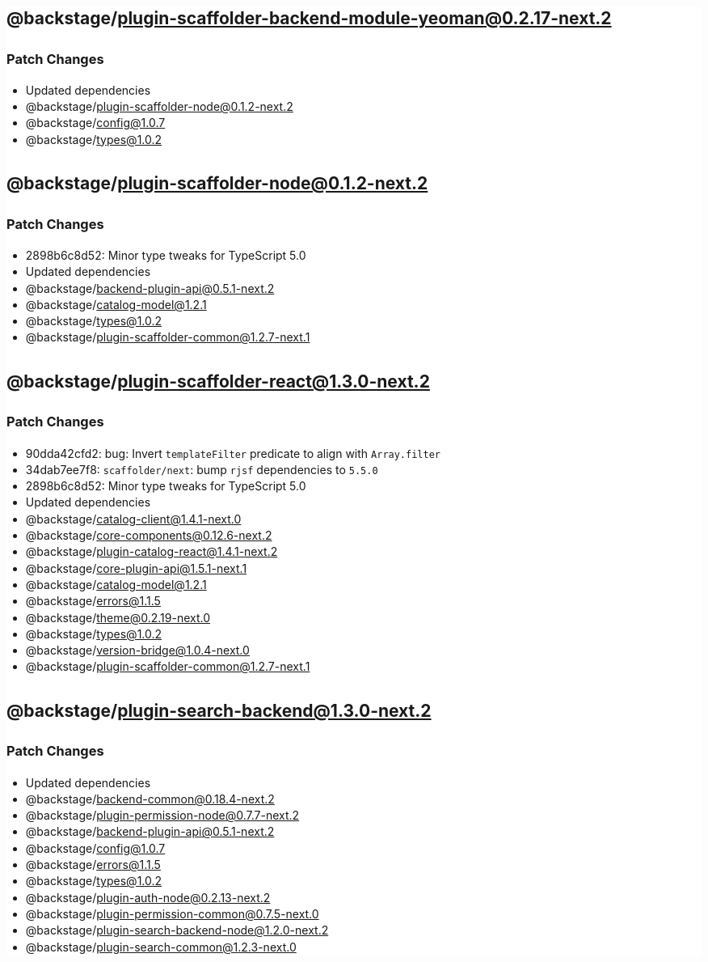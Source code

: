 ## @backstage/plugin-scaffolder-backend-module-yeoman@0.2.17-next.2

### Patch Changes

- Updated dependencies
 - @backstage/plugin-scaffolder-node@0.1.2-next.2
 - @backstage/config@1.0.7
 - @backstage/types@1.0.2

## @backstage/plugin-scaffolder-node@0.1.2-next.2

### Patch Changes

- 2898b6c8d52: Minor type tweaks for TypeScript 5.0
- Updated dependencies
 - @backstage/backend-plugin-api@0.5.1-next.2
 - @backstage/catalog-model@1.2.1
 - @backstage/types@1.0.2
 - @backstage/plugin-scaffolder-common@1.2.7-next.1

## @backstage/plugin-scaffolder-react@1.3.0-next.2

### Patch Changes

- 90dda42cfd2: bug: Invert `templateFilter` predicate to align with `Array.filter`
- 34dab7ee7f8: `scaffolder/next`: bump `rjsf` dependencies to `5.5.0`
- 2898b6c8d52: Minor type tweaks for TypeScript 5.0
- Updated dependencies
 - @backstage/catalog-client@1.4.1-next.0
 - @backstage/core-components@0.12.6-next.2
 - @backstage/plugin-catalog-react@1.4.1-next.2
 - @backstage/core-plugin-api@1.5.1-next.1
 - @backstage/catalog-model@1.2.1
 - @backstage/errors@1.1.5
 - @backstage/theme@0.2.19-next.0
 - @backstage/types@1.0.2
 - @backstage/version-bridge@1.0.4-next.0
 - @backstage/plugin-scaffolder-common@1.2.7-next.1

## @backstage/plugin-search-backend@1.3.0-next.2

### Patch Changes

- Updated dependencies
 - @backstage/backend-common@0.18.4-next.2
 - @backstage/plugin-permission-node@0.7.7-next.2
 - @backstage/backend-plugin-api@0.5.1-next.2
 - @backstage/config@1.0.7
 - @backstage/errors@1.1.5
 - @backstage/types@1.0.2
 - @backstage/plugin-auth-node@0.2.13-next.2
 - @backstage/plugin-permission-common@0.7.5-next.0
 - @backstage/plugin-search-backend-node@1.2.0-next.2
 - @backstage/plugin-search-common@1.2.3-next.0
